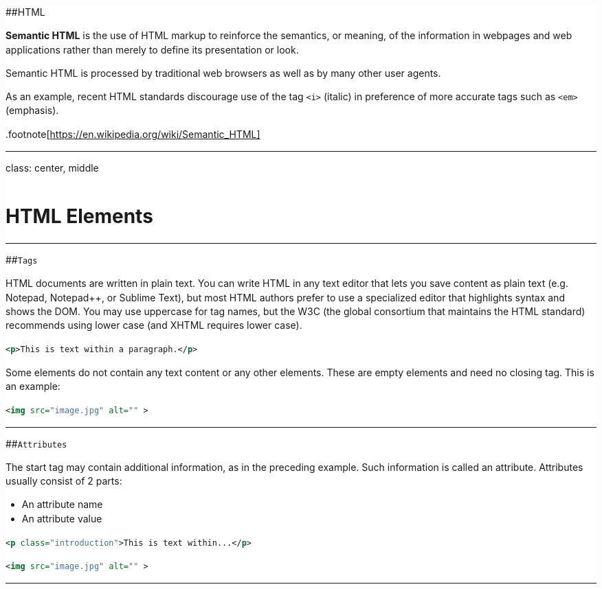 
##HTML

**Semantic HTML** is the use of HTML markup to reinforce the semantics, or meaning, of the information in webpages and web applications rather than merely to define its presentation or look. 

Semantic HTML is processed by traditional web browsers as well as by many other user agents.

As an example, recent HTML standards discourage use of the tag `<i>` (italic) in preference of more accurate tags such as `<em>` (emphasis). 

.footnote[https://en.wikipedia.org/wiki/Semantic_HTML]

---

class: center, middle

# HTML Elements

---

##`Tags`

HTML documents are written in plain text. You can write HTML in any text editor that lets you save content as plain text (e.g. Notepad, Notepad++, or Sublime Text),  but most HTML authors prefer to use a specialized editor that highlights syntax and shows the DOM. You may use uppercase for tag names, but the W3C (the global consortium that maintains the HTML standard) recommends using lower case (and XHTML requires lower case).

```xml
<p>This is text within a paragraph.</p>
```
Some elements do not contain any text content or any other elements. These are empty elements and need no closing tag. This is an example:

```xml
<img src="image.jpg" alt="" >
```


---

##`Attributes`

The start tag may contain additional information, as in the preceding example. Such information is called an attribute. Attributes usually consist of 2 parts:

- An attribute name
- An attribute value

```xml
<p class="introduction">This is text within...</p>
```

```xml
<img src="image.jpg" alt="" >
```


---
